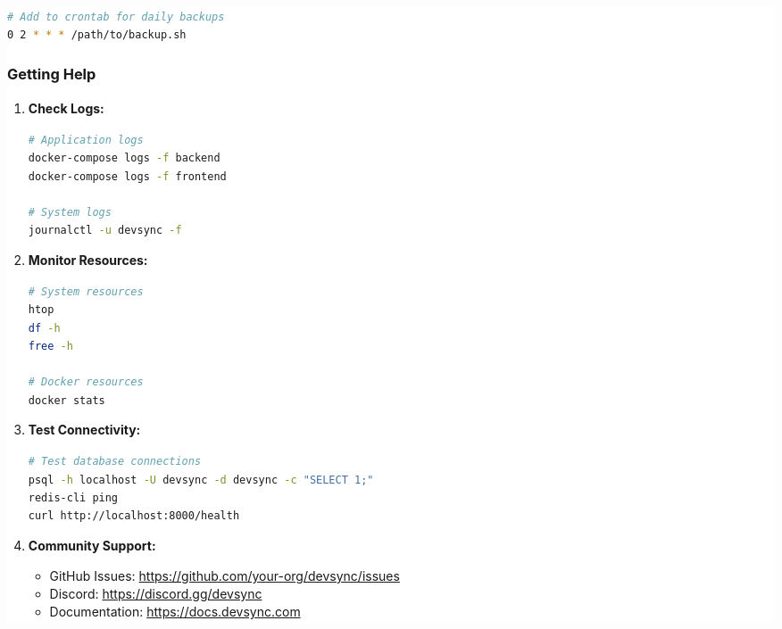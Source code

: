 ```bash
# Add to crontab for daily backups
0 2 * * * /path/to/backup.sh
```

### Getting Help

1. **Check Logs:**
   ```bash
   # Application logs
   docker-compose logs -f backend
   docker-compose logs -f frontend
   
   # System logs
   journalctl -u devsync -f
   ```

2. **Monitor Resources:**
   ```bash
   # System resources
   htop
   df -h
   free -h
   
   # Docker resources
   docker stats
   ```

3. **Test Connectivity:**
   ```bash
   # Test database connections
   psql -h localhost -U devsync -d devsync -c "SELECT 1;"
   redis-cli ping
   curl http://localhost:8000/health
   ```

4. **Community Support:**
   - GitHub Issues: https://github.com/your-org/devsync/issues
   - Discord: https://discord.gg/devsync
   - Documentation: https://docs.devsync.com
